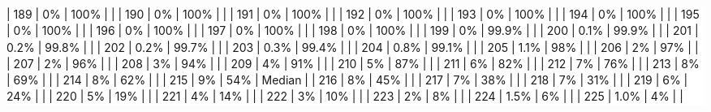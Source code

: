 | 189 | 0% | 100% |  |
| 190 | 0% | 100% |  |
| 191 | 0% | 100% |  |
| 192 | 0% | 100% |  |
| 193 | 0% | 100% |  |
| 194 | 0% | 100% |  |
| 195 | 0% | 100% |  |
| 196 | 0% | 100% |  |
| 197 | 0% | 100% |  |
| 198 | 0% | 100% |  |
| 199 | 0% | 99.9% |  |
| 200 | 0.1% | 99.9% |  |
| 201 | 0.2% | 99.8% |  |
| 202 | 0.2% | 99.7% |  |
| 203 | 0.3% | 99.4% |  |
| 204 | 0.8% | 99.1% |  |
| 205 | 1.1% | 98% |  |
| 206 | 2% | 97% |  |
| 207 | 2% | 96% |  |
| 208 | 3% | 94% |  |
| 209 | 4% | 91% |  |
| 210 | 5% | 87% |  |
| 211 | 6% | 82% |  |
| 212 | 7% | 76% |  |
| 213 | 8% | 69% |  |
| 214 | 8% | 62% |  |
| 215 | 9% | 54% | Median |
| 216 | 8% | 45% |  |
| 217 | 7% | 38% |  |
| 218 | 7% | 31% |  |
| 219 | 6% | 24% |  |
| 220 | 5% | 19% |  |
| 221 | 4% | 14% |  |
| 222 | 3% | 10% |  |
| 223 | 2% | 8% |  |
| 224 | 1.5% | 6% |  |
| 225 | 1.0% | 4% |  |